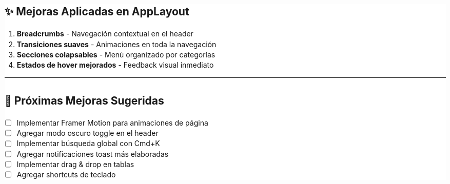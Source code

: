 
## ✨ Mejoras Aplicadas en AppLayout

1. **Breadcrumbs** - Navegación contextual en el header
2. **Transiciones suaves** - Animaciones en toda la navegación
3. **Secciones colapsables** - Menú organizado por categorías
4. **Estados de hover mejorados** - Feedback visual inmediato

---

## 🚀 Próximas Mejoras Sugeridas

- [ ] Implementar Framer Motion para animaciones de página
- [ ] Agregar modo oscuro toggle en el header
- [ ] Implementar búsqueda global con Cmd+K
- [ ] Agregar notificaciones toast más elaboradas
- [ ] Implementar drag & drop en tablas
- [ ] Agregar shortcuts de teclado
